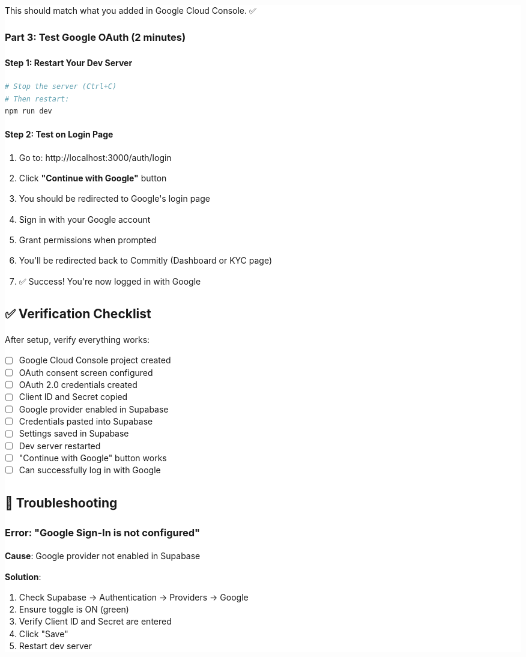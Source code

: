 This should match what you added in Google Cloud Console. ✅

### Part 3: Test Google OAuth (2 minutes)

#### Step 1: Restart Your Dev Server

```bash
# Stop the server (Ctrl+C)
# Then restart:
npm run dev
```

#### Step 2: Test on Login Page

1. Go to: http://localhost:3000/auth/login

2. Click **"Continue with Google"** button

3. You should be redirected to Google's login page

4. Sign in with your Google account

5. Grant permissions when prompted

6. You'll be redirected back to Commitly (Dashboard or KYC page)

7. ✅ Success! You're now logged in with Google

## ✅ Verification Checklist

After setup, verify everything works:

- [ ] Google Cloud Console project created
- [ ] OAuth consent screen configured
- [ ] OAuth 2.0 credentials created
- [ ] Client ID and Secret copied
- [ ] Google provider enabled in Supabase
- [ ] Credentials pasted into Supabase
- [ ] Settings saved in Supabase
- [ ] Dev server restarted
- [ ] "Continue with Google" button works
- [ ] Can successfully log in with Google

## 🐛 Troubleshooting

### Error: "Google Sign-In is not configured"

**Cause**: Google provider not enabled in Supabase

**Solution**:
1. Check Supabase → Authentication → Providers → Google
2. Ensure toggle is ON (green)
3. Verify Client ID and Secret are entered
4. Click "Save"
5. Restart dev server
